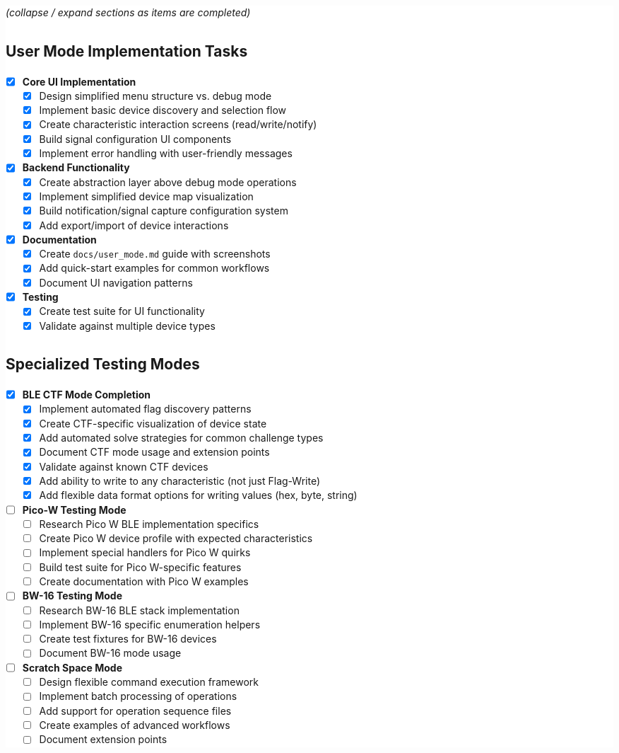 *(collapse / expand sections as items are completed)* 

## User Mode Implementation Tasks

- [x] **Core UI Implementation**
  - [x] Design simplified menu structure vs. debug mode
  - [x] Implement basic device discovery and selection flow
  - [x] Create characteristic interaction screens (read/write/notify)
  - [x] Build signal configuration UI components
  - [x] Implement error handling with user-friendly messages
- [x] **Backend Functionality**
  - [x] Create abstraction layer above debug mode operations
  - [x] Implement simplified device map visualization
  - [x] Build notification/signal capture configuration system
  - [x] Add export/import of device interactions
- [x] **Documentation**
  - [x] Create `docs/user_mode.md` guide with screenshots
  - [x] Add quick-start examples for common workflows
  - [x] Document UI navigation patterns
- [x] **Testing**
  - [x] Create test suite for UI functionality
  - [x] Validate against multiple device types

## Specialized Testing Modes

- [x] **BLE CTF Mode Completion**
  - [x] Implement automated flag discovery patterns
  - [x] Create CTF-specific visualization of device state
  - [x] Add automated solve strategies for common challenge types
  - [x] Document CTF mode usage and extension points
  - [x] Validate against known CTF devices
  - [x] Add ability to write to any characteristic (not just Flag-Write)
  - [x] Add flexible data format options for writing values (hex, byte, string)

- [ ] **Pico-W Testing Mode**
  - [ ] Research Pico W BLE implementation specifics
  - [ ] Create Pico W device profile with expected characteristics
  - [ ] Implement special handlers for Pico W quirks
  - [ ] Build test suite for Pico W-specific features
  - [ ] Create documentation with Pico W examples

- [ ] **BW-16 Testing Mode**
  - [ ] Research BW-16 BLE stack implementation
  - [ ] Implement BW-16 specific enumeration helpers
  - [ ] Create test fixtures for BW-16 devices
  - [ ] Document BW-16 mode usage

- [ ] **Scratch Space Mode**
  - [ ] Design flexible command execution framework
  - [ ] Implement batch processing of operations
  - [ ] Add support for operation sequence files
  - [ ] Create examples of advanced workflows
  - [ ] Document extension points
